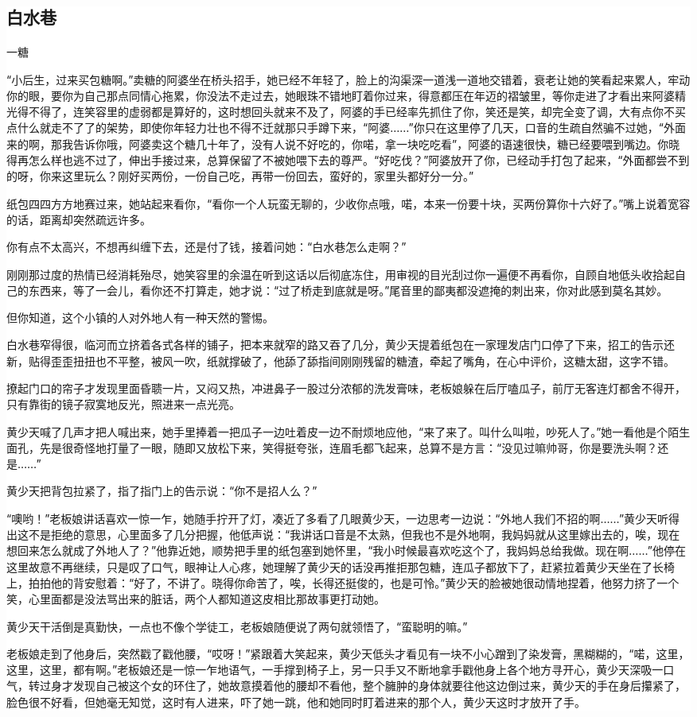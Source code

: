 ## 白水巷 

 

一糖

 

“小后生，过来买包糖啊。”卖糖的阿婆坐在桥头招手，她已经不年轻了，脸上的沟渠深一道浅一道地交错着，衰老让她的笑看起来累人，牢动你的眼，要你为自己那点同情心拖累，你没法不走过去，她眼珠不错地盯着你过来，得意都压在年迈的褶皱里，等你走进了才看出来阿婆精光得不得了，连笑容里的虚弱都是算好的，这时想回头就来不及了，阿婆的手已经率先抓住了你，笑还是笑，却完全变了调，大有点你不买点什么就走不了了的架势，即使你年轻力壮也不得不迁就那只手蹲下来，“阿婆……”你只在这里停了几天，口音的生疏自然骗不过她，“外面来的啊，那我告诉你哦，阿婆卖这个糖几十年了，没有人说不好吃的，你喏，拿一块吃吃看”，阿婆的语速很快，糖已经要喂到嘴边。你晓得再怎么样也逃不过了，伸出手接过来，总算保留了不被她喂下去的尊严。“好吃伐？”阿婆放开了你，已经动手打包了起来，“外面都尝不到的呀，你来这里玩么？刚好买两份，一份自己吃，再带一份回去，蛮好的，家里头都好分一分。”

 

纸包四四方方地赛过来，她站起来看你，“看你一个人玩蛮无聊的，少收你点哦，喏，本来一份要十块，买两份算你十六好了。”嘴上说着宽容的话，距离却突然疏远许多。

 

你有点不太高兴，不想再纠缠下去，还是付了钱，接着问她：“白水巷怎么走啊？”

 

刚刚那过度的热情已经消耗殆尽，她笑容里的余温在听到这话以后彻底冻住，用审视的目光刮过你一遍便不再看你，自顾自地低头收拾起自己的东西来，等了一会儿，看你还不打算走，她才说：“过了桥走到底就是呀。”尾音里的鄙夷都没遮掩的刺出来，你对此感到莫名其妙。

 

但你知道，这个小镇的人对外地人有一种天然的警惕。

 

 

 

白水巷窄得很，临河而立挤着各式各样的铺子，把本来就窄的路又吞了几分，黄少天提着纸包在一家理发店门口停了下来，招工的告示还新，贴得歪歪扭扭也不平整，被风一吹，纸就撑破了，他舔了舔指间刚刚残留的糖渣，牵起了嘴角，在心中评价，这糖太甜，这字不错。

 

撩起门口的帘子才发现里面昏聩一片，又闷又热，冲进鼻子一股过分浓郁的洗发膏味，老板娘躲在后厅嗑瓜子，前厅无客连灯都舍不得开，只有靠街的镜子寂寞地反光，照进来一点光亮。

 

黄少天喊了几声才把人喊出来，她手里捧着一把瓜子一边吐着皮一边不耐烦地应他，“来了来了。叫什么叫啦，吵死人了。”她一看他是个陌生面孔，先是很奇怪地打量了一眼，随即又放松下来，笑得挺夸张，连眉毛都飞起来，总算不是方言：“没见过嘛帅哥，你是要洗头啊？还是……”

 

黄少天把背包拉紧了，指了指门上的告示说：“你不是招人么？”

 

“噢哟！”老板娘讲话喜欢一惊一乍，她随手拧开了灯，凑近了多看了几眼黄少天，一边思考一边说：“外地人我们不招的啊……”黄少天听得出这不是拒绝的意思，心里面多了几分把握，他低声说：“我讲话口音是不太熟，但我也不是外地啊，我妈妈就从这里嫁出去的，唉，现在想回来怎么就成了外地人了？”他靠近她，顺势把手里的纸包塞到她怀里，“我小时候最喜欢吃这个了，我妈妈总给我做。现在啊……”他停在这里故意不再继续，只是叹了口气，眼神让人心疼，她理解了黄少天的话没再推拒那包糖，连瓜子都放下了，赶紧拉着黄少天坐在了长椅上，拍拍他的背安慰着：“好了，不讲了。晓得你命苦了，唉，长得还挺俊的，也是可怜。”黄少天的脸被她很动情地捏着，他努力挤了一个笑，心里面都是没法骂出来的脏话，两个人都知道这皮相比那故事更打动她。

 

 

 

黄少天干活倒是真勤快，一点也不像个学徒工，老板娘随便说了两句就领悟了，“蛮聪明的嘛。”

 

老板娘走到了他身后，突然戳了戳他腰，“哎呀！”紧跟着大笑起来，黄少天低头才看见有一块不小心蹭到了染发膏，黑糊糊的，“喏，这里，这里，这里，都有啊。”老板娘还是一惊一乍地语气，一手撑到椅子上，另一只手又不断地拿手戳他身上各个地方寻开心，黄少天深吸一口气，转过身才发现自己被这个女的环住了，她故意摸着他的腰却不看他，整个臃肿的身体就要往他这边倒过来，黄少天的手在身后攥紧了，脸色很不好看，但她毫无知觉，这时有人进来，吓了她一跳，他和她同时盯着进来的那个人，黄少天这时才放开了手。
